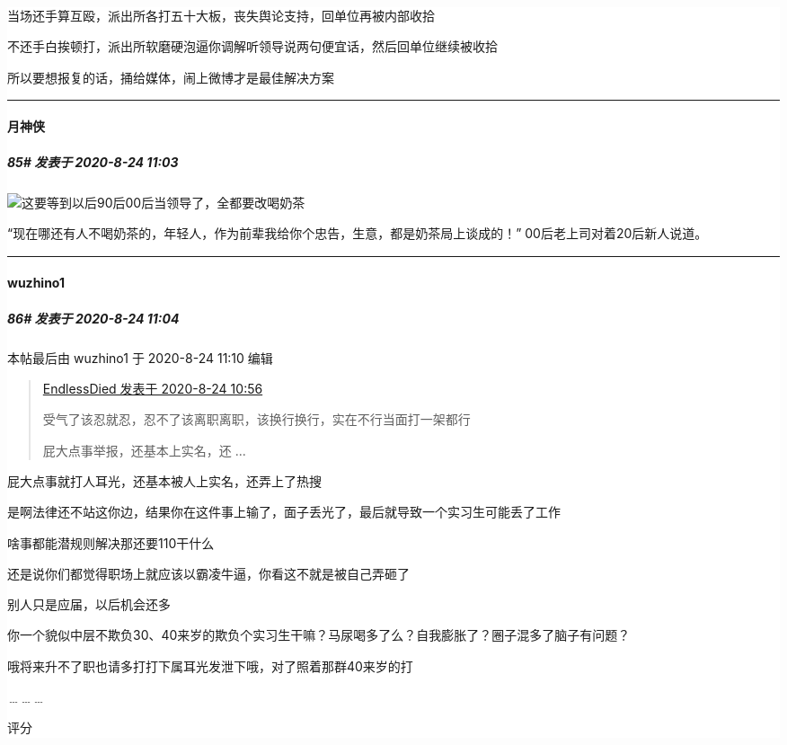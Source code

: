 当场还手算互殴，派出所各打五十大板，丧失舆论支持，回单位再被内部收拾

不还手白挨顿打，派出所软磨硬泡逼你调解听领导说两句便宜话，然后回单位继续被收拾

所以要想报复的话，捅给媒体，闹上微博才是最佳解决方案







*****

####  月神侠  
##### 85#       发表于 2020-8-24 11:03



<img src="https://static.saraba1st.com/image/smiley/face2017/037.png" referrerpolicy="no-referrer">这要等到以后90后00后当领导了，全都要改喝奶茶

“现在哪还有人不喝奶茶的，年轻人，作为前辈我给你个忠告，生意，都是奶茶局上谈成的！” 00后老上司对着20后新人说道。







*****

####  wuzhino1  
##### 86#       发表于 2020-8-24 11:04



 本帖最后由 wuzhino1 于 2020-8-24 11:10 编辑 
<blockquote><a href="httphttps://bbs.saraba1st.com/2b/forum.php?mod=redirect&amp;goto=findpost&amp;pid=48532552&amp;ptid=1956237" target="_blank">EndlessDied 发表于 2020-8-24 10:56</a>

受气了该忍就忍，忍不了该离职离职，该换行换行，实在不行当面打一架都行

屁大点事举报，还基本上实名，还 ...</blockquote>

屁大点事就打人耳光，还基本被人上实名，还弄上了热搜


是啊法律还不站这你边，结果你在这件事上输了，面子丢光了，最后就导致一个实习生可能丢了工作

啥事都能潜规则解决那还要110干什么

还是说你们都觉得职场上就应该以霸凌牛逼，你看这不就是被自己弄砸了

别人只是应届，以后机会还多

你一个貌似中层不欺负30、40来岁的欺负个实习生干嘛？马尿喝多了么？自我膨胀了？圈子混多了脑子有问题？


哦将来升不了职也请多打打下属耳光发泄下哦，对了照着那群40来岁的打



﹍﹍﹍

评分


